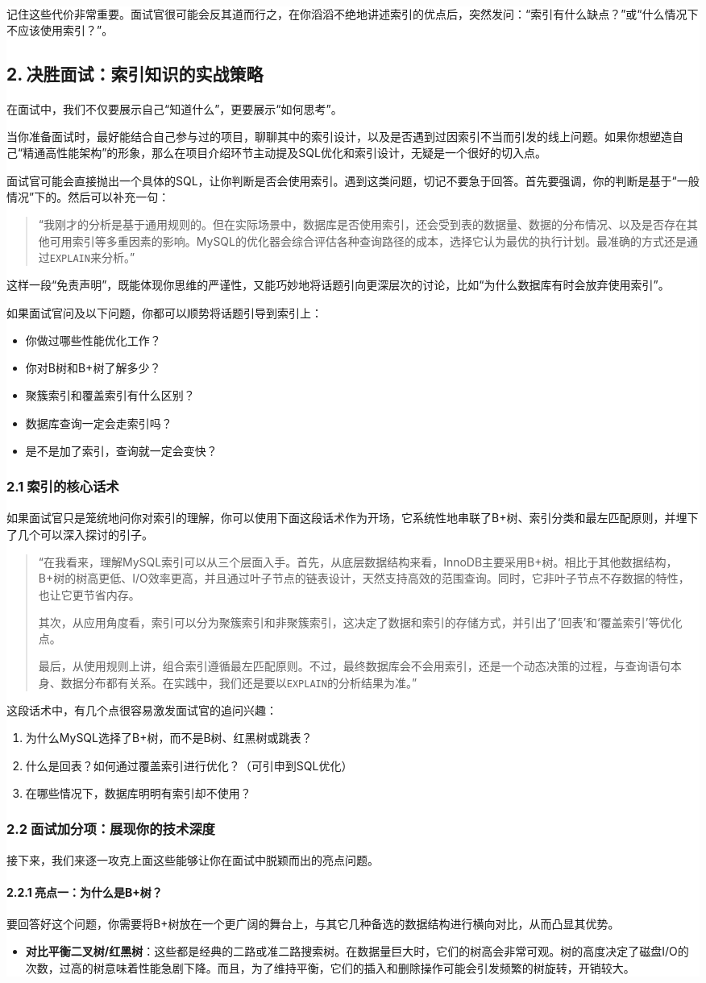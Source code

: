 记住这些代价非常重要。面试官很可能会反其道而行之，在你滔滔不绝地讲述索引的优点后，突然发问：“索引有什么缺点？”或“什么情况下不应该使用索引？”。

## 2. **决胜面试：索引知识的实战策略**

在面试中，我们不仅要展示自己“知道什么”，更要展示“如何思考”。

当你准备面试时，最好能结合自己参与过的项目，聊聊其中的索引设计，以及是否遇到过因索引不当而引发的线上问题。如果你想塑造自己“精通高性能架构”的形象，那么在项目介绍环节主动提及SQL优化和索引设计，无疑是一个很好的切入点。

面试官可能会直接抛出一个具体的SQL，让你判断是否会使用索引。遇到这类问题，切记不要急于回答。首先要强调，你的判断是基于“一般情况”下的。然后可以补充一句：

> “我刚才的分析是基于通用规则的。但在实际场景中，数据库是否使用索引，还会受到表的数据量、数据的分布情况、以及是否存在其他可用索引等多重因素的影响。MySQL的优化器会综合评估各种查询路径的成本，选择它认为最优的执行计划。最准确的方式还是通过`EXPLAIN`来分析。”

这样一段“免责声明”，既能体现你思维的严谨性，又能巧妙地将话题引向更深层次的讨论，比如“为什么数据库有时会放弃使用索引”。

如果面试官问及以下问题，你都可以顺势将话题引导到索引上：

* 你做过哪些性能优化工作？

* 你对B树和B+树了解多少？

* 聚簇索引和覆盖索引有什么区别？

* 数据库查询一定会走索引吗？

* 是不是加了索引，查询就一定会变快？

### 2.1 **索引的核心话术**

如果面试官只是笼统地问你对索引的理解，你可以使用下面这段话术作为开场，它系统性地串联了B+树、索引分类和最左匹配原则，并埋下了几个可以深入探讨的引子。

> “在我看来，理解MySQL索引可以从三个层面入手。首先，从底层数据结构来看，InnoDB主要采用B+树。相比于其他数据结构，B+树的树高更低、I/O效率更高，并且通过叶子节点的链表设计，天然支持高效的范围查询。同时，它非叶子节点不存数据的特性，也让它更节省内存。
>
> 其次，从应用角度看，索引可以分为聚簇索引和非聚簇索引，这决定了数据和索引的存储方式，并引出了‘回表’和‘覆盖索引’等优化点。
>
> 最后，从使用规则上讲，组合索引遵循最左匹配原则。不过，最终数据库会不会用索引，还是一个动态决策的过程，与查询语句本身、数据分布都有关系。在实践中，我们还是要以`EXPLAIN`的分析结果为准。”

这段话术中，有几个点很容易激发面试官的追问兴趣：

1. 为什么MySQL选择了B+树，而不是B树、红黑树或跳表？

2. 什么是回表？如何通过覆盖索引进行优化？（可引申到SQL优化）

3. 在哪些情况下，数据库明明有索引却不使用？

### 2.2 **面试加分项：展现你的技术深度**

接下来，我们来逐一攻克上面这些能够让你在面试中脱颖而出的亮点问题。

#### 2.2.1 **亮点一：为什么是B+树？**

要回答好这个问题，你需要将B+树放在一个更广阔的舞台上，与其它几种备选的数据结构进行横向对比，从而凸显其优势。

* **对比平衡二叉树/红黑树**：这些都是经典的二路或准二路搜索树。在数据量巨大时，它们的树高会非常可观。树的高度决定了磁盘I/O的次数，过高的树意味着性能急剧下降。而且，为了维持平衡，它们的插入和删除操作可能会引发频繁的树旋转，开销较大。
